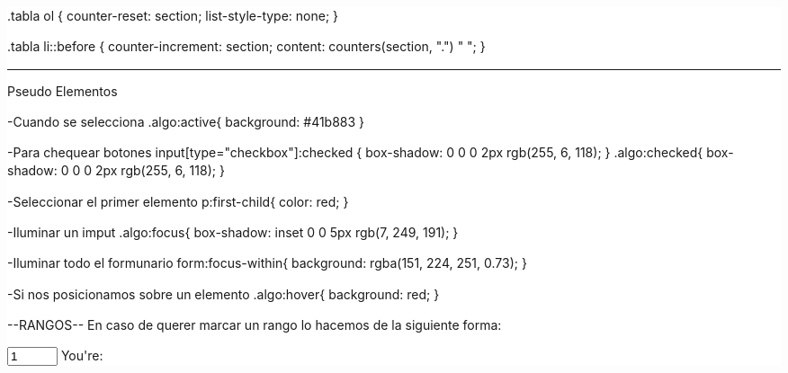 </div>

.tabla ol {
  counter-reset: section;
  list-style-type: none;
}

.tabla li::before {
  counter-increment: section;
  content: counters(section, ".") " ";
}




------------------------

Pseudo Elementos

-Cuando se selecciona
.algo:active{
  background: #41b883
}

-Para chequear botones
input[type="checkbox"]:checked {
  box-shadow: 0 0 0 2px rgb(255, 6, 118);
}
.algo:checked{
  box-shadow: 0 0 0 2px rgb(255, 6, 118);
}

-Seleccionar el primer elemento
p:first-child{
  color: red;
}

-Iluminar un imput
.algo:focus{
  box-shadow: inset 0 0 5px rgb(7, 249, 191);
}

-Iluminar todo el formunario
form:focus-within{
  background: rgba(151, 224, 251, 0.73);
}

-Si nos posicionamos sobre un elemento
.algo:hover{
  background: red;
}


--RANGOS--
En caso de querer marcar un rango lo hacemos de la siguiente forma:

<input type="number" name="" min="1" max="10" id="x" class="algo" value="1" >
<label for="x">You're: </label>
